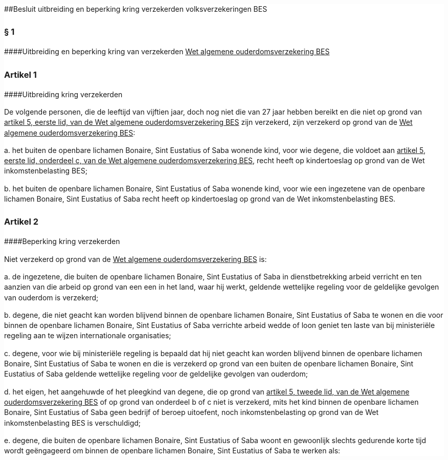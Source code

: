 <meta http-equiv='Content-Type' content='text/html; charset=utf-8' />

##Besluit uitbreiding en beperking kring verzekerden volksverzekeringen BES

### §  1  

####Uitbreiding en beperking kring van verzekerden [Wet algemene ouderdomsverzekering BES](../../../../../../../../../../wet-BES/wet/algemene/ouderdomsverzekering/bes/BWBR0028459/README.md)

### Artikel  1  

####Uitbreiding kring verzekerden

De volgende personen, die de leeftijd van vijftien jaar, doch nog niet die van 27 jaar hebben bereikt en die niet op grond van [artikel 5, eerste lid, van de Wet algemene ouderdomsverzekering BES](../../../../../../../../../../wet-BES/wet/algemene/ouderdomsverzekering/bes/BWBR0028459/README.md) zijn verzekerd, zijn verzekerd op grond van de [Wet algemene ouderdomsverzekering BES](../../../../../../../../../../wet-BES/wet/algemene/ouderdomsverzekering/bes/BWBR0028459/README.md): 

a. het buiten de openbare lichamen Bonaire, Sint Eustatius of Saba wonende kind, voor wie degene, die voldoet aan [artikel 5, eerste lid, onderdeel c, van de Wet algemene ouderdomsverzekering BES](../../../../../../../../../../wet-BES/wet/algemene/ouderdomsverzekering/bes/BWBR0028459/README.md), recht heeft op kindertoeslag op grond van de Wet inkomstenbelasting BES;  

b. het buiten de openbare lichamen Bonaire, Sint Eustatius of Saba wonende kind, voor wie een ingezetene van de openbare lichamen Bonaire, Sint Eustatius of Saba recht heeft op kindertoeslag op grond van de Wet inkomstenbelasting BES.    

### Artikel  2  

####Beperking kring verzekerden

Niet verzekerd op grond van de [Wet algemene ouderdomsverzekering BES](../../../../../../../../../../wet-BES/wet/algemene/ouderdomsverzekering/bes/BWBR0028459/README.md) is: 

a. de ingezetene, die buiten de openbare lichamen Bonaire, Sint Eustatius of Saba in dienstbetrekking arbeid verricht en ten aanzien van die arbeid op grond van een een in het land, waar hij werkt, geldende wettelijke regeling voor de geldelijke gevolgen van ouderdom is verzekerd;  

b. degene, die niet geacht kan worden blijvend binnen de openbare lichamen Bonaire, Sint Eustatius of Saba te wonen en die voor binnen de openbare lichamen Bonaire, Sint Eustatius of Saba verrichte arbeid wedde of loon geniet ten laste van bij ministeriële regeling aan te wijzen internationale organisaties;  

c. degene, voor wie bij ministeriële regeling is bepaald dat hij niet geacht kan worden blijvend binnen de openbare lichamen Bonaire, Sint Eustatius of Saba te wonen en die is verzekerd op grond van een buiten de openbare lichamen Bonaire, Sint Eustatius of Saba geldende wettelijke regeling voor de geldelijke gevolgen van ouderdom;  

d. het eigen, het aangehuwde of het pleegkind van degene, die op grond van [artikel 5, tweede lid, van de Wet algemene ouderdomsverzekering BES](../../../../../../../../../../wet-BES/wet/algemene/ouderdomsverzekering/bes/BWBR0028459/README.md) of op grond van onderdeel b of c niet is verzekerd, mits het kind binnen de openbare lichamen Bonaire, Sint Eustatius of Saba geen bedrijf of beroep uitoefent, noch inkomstenbelasting op grond van de Wet inkomstenbelasting BES is verschuldigd;  

e. degene, die buiten de openbare lichamen Bonaire, Sint Eustatius of Saba woont en gewoonlijk slechts gedurende korte tijd wordt geëngageerd om binnen de openbare lichamen Bonaire, Sint Eustatius of Saba te werken als: 
